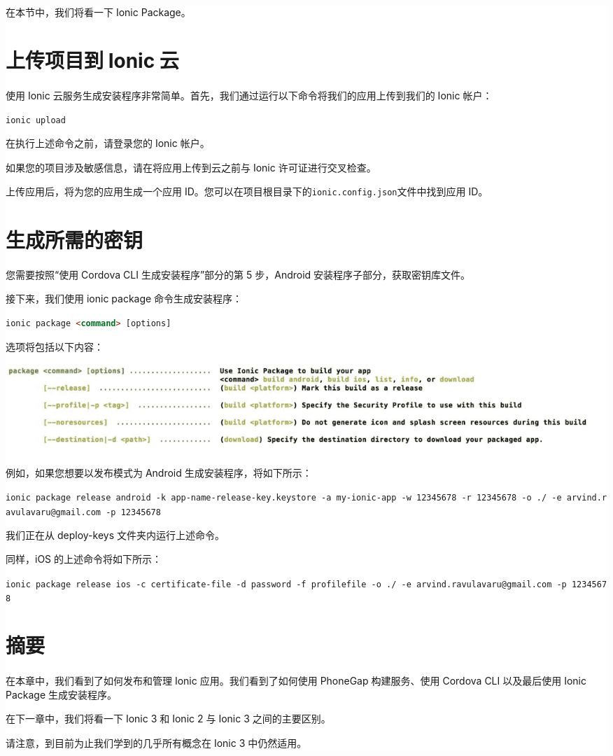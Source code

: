 在本节中，我们将看一下 Ionic Package。

# 上传项目到 Ionic 云

使用 Ionic 云服务生成安装程序非常简单。首先，我们通过运行以下命令将我们的应用上传到我们的 Ionic 帐户：

```html
ionic upload

```

在执行上述命令之前，请登录您的 Ionic 帐户。

如果您的项目涉及敏感信息，请在将应用上传到云之前与 Ionic 许可证进行交叉检查。

上传应用后，将为您的应用生成一个应用 ID。您可以在项目根目录下的`ionic.config.json`文件中找到应用 ID。

# 生成所需的密钥

您需要按照“使用 Cordova CLI 生成安装程序”部分的第 5 步，Android 安装程序子部分，获取密钥库文件。

接下来，我们使用 ionic package 命令生成安装程序：

```html
ionic package <command> [options]

```

选项将包括以下内容：

![](img/00140.jpeg)

例如，如果您想要以发布模式为 Android 生成安装程序，将如下所示：

```html
ionic package release android -k app-name-release-key.keystore -a my-ionic-app -w 12345678 -r 12345678 -o ./ -e arvind.ravulavaru@gmail.com -p 12345678

```

我们正在从 deploy-keys 文件夹内运行上述命令。

同样，iOS 的上述命令将如下所示：

```html
ionic package release ios -c certificate-file -d password -f profilefile -o ./ -e arvind.ravulavaru@gmail.com -p 12345678

```

# 摘要

在本章中，我们看到了如何发布和管理 Ionic 应用。我们看到了如何使用 PhoneGap 构建服务、使用 Cordova CLI 以及最后使用 Ionic Package 生成安装程序。

在下一章中，我们将看一下 Ionic 3 和 Ionic 2 与 Ionic 3 之间的主要区别。

请注意，到目前为止我们学到的几乎所有概念在 Ionic 3 中仍然适用。

